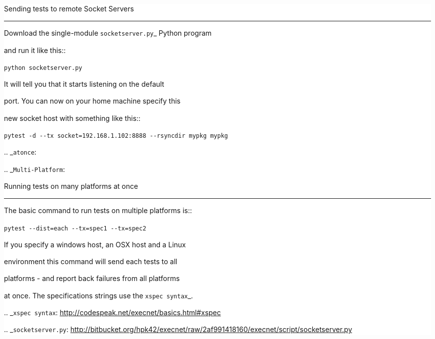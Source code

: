 


Sending tests to remote Socket Servers

--------------------------------------



Download the single-module `socketserver.py`_ Python program

and run it like this::



    python socketserver.py



It will tell you that it starts listening on the default

port.  You can now on your home machine specify this

new socket host with something like this::



    pytest -d --tx socket=192.168.1.102:8888 --rsyncdir mypkg mypkg





.. _`atonce`:

.. _`Multi-Platform`:





Running tests on many platforms at once

---------------------------------------



The basic command to run tests on multiple platforms is::



    pytest --dist=each --tx=spec1 --tx=spec2



If you specify a windows host, an OSX host and a Linux

environment this command will send each tests to all

platforms - and report back failures from all platforms

at once. The specifications strings use the `xspec syntax`_.



.. _`xspec syntax`: http://codespeak.net/execnet/basics.html#xspec



.. _`socketserver.py`: http://bitbucket.org/hpk42/execnet/raw/2af991418160/execnet/script/socketserver.py


